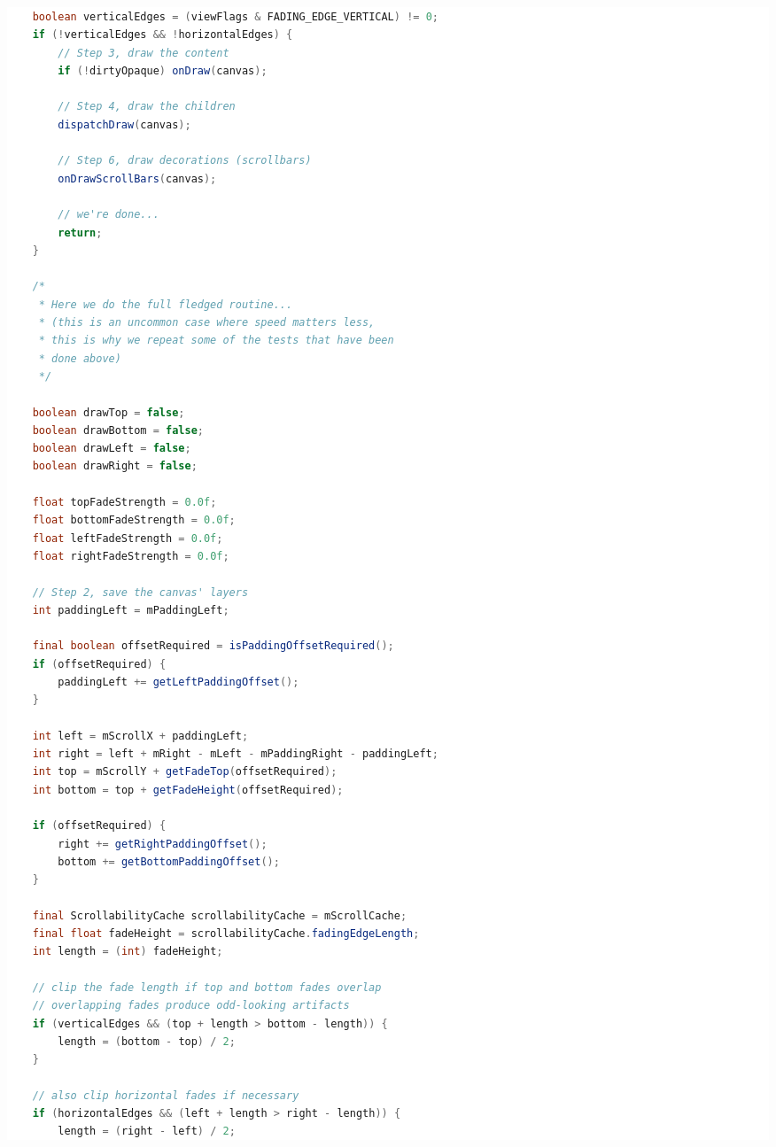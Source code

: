 ```java
    boolean verticalEdges = (viewFlags & FADING_EDGE_VERTICAL) != 0;  
    if (!verticalEdges && !horizontalEdges) {  
        // Step 3, draw the content  
        if (!dirtyOpaque) onDraw(canvas);  
  
        // Step 4, draw the children  
        dispatchDraw(canvas);  
  
        // Step 6, draw decorations (scrollbars)  
        onDrawScrollBars(canvas);  
  
        // we're done...  
        return;  
    }  
  
    /* 
     * Here we do the full fledged routine... 
     * (this is an uncommon case where speed matters less, 
     * this is why we repeat some of the tests that have been 
     * done above) 
     */  
  
    boolean drawTop = false;  
    boolean drawBottom = false;  
    boolean drawLeft = false;  
    boolean drawRight = false;  
  
    float topFadeStrength = 0.0f;  
    float bottomFadeStrength = 0.0f;  
    float leftFadeStrength = 0.0f;  
    float rightFadeStrength = 0.0f;  
  
    // Step 2, save the canvas' layers  
    int paddingLeft = mPaddingLeft;  
  
    final boolean offsetRequired = isPaddingOffsetRequired();  
    if (offsetRequired) {  
        paddingLeft += getLeftPaddingOffset();  
    }  
  
    int left = mScrollX + paddingLeft;  
    int right = left + mRight - mLeft - mPaddingRight - paddingLeft;  
    int top = mScrollY + getFadeTop(offsetRequired);  
    int bottom = top + getFadeHeight(offsetRequired);  
  
    if (offsetRequired) {  
        right += getRightPaddingOffset();  
        bottom += getBottomPaddingOffset();  
    }  
  
    final ScrollabilityCache scrollabilityCache = mScrollCache;  
    final float fadeHeight = scrollabilityCache.fadingEdgeLength;          
    int length = (int) fadeHeight;  
  
    // clip the fade length if top and bottom fades overlap  
    // overlapping fades produce odd-looking artifacts  
    if (verticalEdges && (top + length > bottom - length)) {  
        length = (bottom - top) / 2;  
    }  
  
    // also clip horizontal fades if necessary  
    if (horizontalEdges && (left + length > right - length)) {  
        length = (right - left) / 2;  
```
